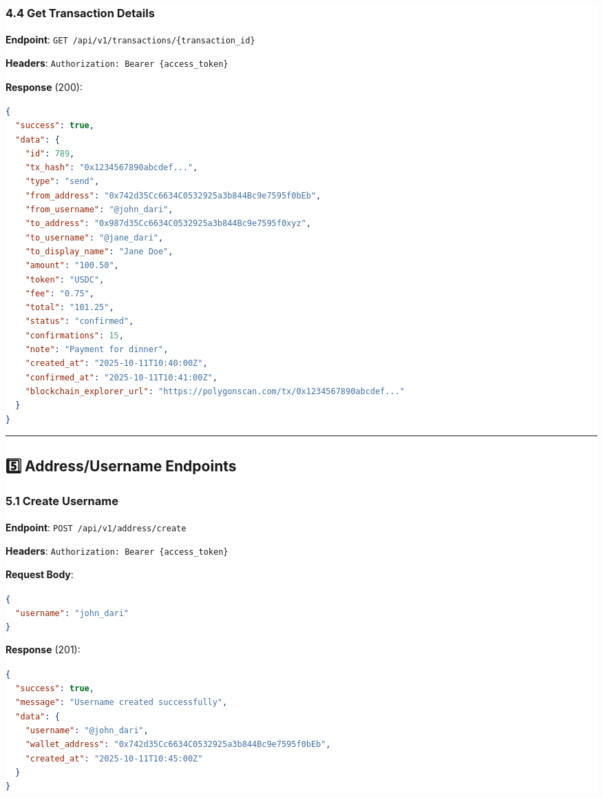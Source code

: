 
### 4.4 Get Transaction Details

**Endpoint**: `GET /api/v1/transactions/{transaction_id}`

**Headers**: `Authorization: Bearer {access_token}`

**Response** (200):
```json
{
  "success": true,
  "data": {
    "id": 789,
    "tx_hash": "0x1234567890abcdef...",
    "type": "send",
    "from_address": "0x742d35Cc6634C0532925a3b844Bc9e7595f0bEb",
    "from_username": "@john_dari",
    "to_address": "0x987d35Cc6634C0532925a3b844Bc9e7595f0xyz",
    "to_username": "@jane_dari",
    "to_display_name": "Jane Doe",
    "amount": "100.50",
    "token": "USDC",
    "fee": "0.75",
    "total": "101.25",
    "status": "confirmed",
    "confirmations": 15,
    "note": "Payment for dinner",
    "created_at": "2025-10-11T10:40:00Z",
    "confirmed_at": "2025-10-11T10:41:00Z",
    "blockchain_explorer_url": "https://polygonscan.com/tx/0x1234567890abcdef..."
  }
}
```

---

## 5️⃣ Address/Username Endpoints

### 5.1 Create Username

**Endpoint**: `POST /api/v1/address/create`

**Headers**: `Authorization: Bearer {access_token}`

**Request Body**:
```json
{
  "username": "john_dari"
}
```

**Response** (201):
```json
{
  "success": true,
  "message": "Username created successfully",
  "data": {
    "username": "@john_dari",
    "wallet_address": "0x742d35Cc6634C0532925a3b844Bc9e7595f0bEb",
    "created_at": "2025-10-11T10:45:00Z"
  }
}
```
